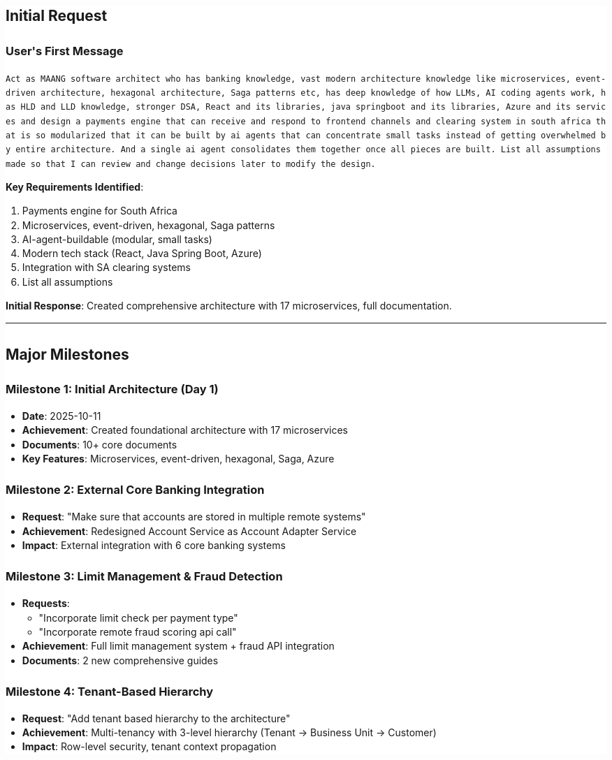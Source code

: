 ## Initial Request

### User's First Message

```
Act as MAANG software architect who has banking knowledge, vast modern architecture knowledge like microservices, event-driven architecture, hexagonal architecture, Saga patterns etc, has deep knowledge of how LLMs, AI coding agents work, has HLD and LLD knowledge, stronger DSA, React and its libraries, java springboot and its libraries, Azure and its services and design a payments engine that can receive and respond to frontend channels and clearing system in south africa that is so modularized that it can be built by ai agents that can concentrate small tasks instead of getting overwhelmed by entire architecture. And a single ai agent consolidates them together once all pieces are built. List all assumptions made so that I can review and change decisions later to modify the design.
```

**Key Requirements Identified**:
1. Payments engine for South Africa
2. Microservices, event-driven, hexagonal, Saga patterns
3. AI-agent-buildable (modular, small tasks)
4. Modern tech stack (React, Java Spring Boot, Azure)
5. Integration with SA clearing systems
6. List all assumptions

**Initial Response**: Created comprehensive architecture with 17 microservices, full documentation.

---

## Major Milestones

### Milestone 1: Initial Architecture (Day 1)
- **Date**: 2025-10-11
- **Achievement**: Created foundational architecture with 17 microservices
- **Documents**: 10+ core documents
- **Key Features**: Microservices, event-driven, hexagonal, Saga, Azure

### Milestone 2: External Core Banking Integration
- **Request**: "Make sure that accounts are stored in multiple remote systems"
- **Achievement**: Redesigned Account Service as Account Adapter Service
- **Impact**: External integration with 6 core banking systems

### Milestone 3: Limit Management & Fraud Detection
- **Requests**: 
  - "Incorporate limit check per payment type"
  - "Incorporate remote fraud scoring api call"
- **Achievement**: Full limit management system + fraud API integration
- **Documents**: 2 new comprehensive guides

### Milestone 4: Tenant-Based Hierarchy
- **Request**: "Add tenant based hierarchy to the architecture"
- **Achievement**: Multi-tenancy with 3-level hierarchy (Tenant → Business Unit → Customer)
- **Impact**: Row-level security, tenant context propagation
